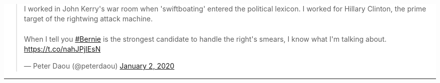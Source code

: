 
<blockquote class="twitter-tweet"><p lang="en" dir="ltr">I worked in John Kerry&#39;s war room when &#39;swiftboating&#39; entered the political lexicon. I worked for Hillary Clinton, the prime target of the rightwing attack machine.<br><br>When I tell you <a href="https://twitter.com/hashtag/Bernie?src=hash&amp;ref_src=twsrc%5Etfw">#Bernie</a> is the strongest candidate to handle the right&#39;s smears, I know what I&#39;m talking about. <a href="https://t.co/nahJPjIEsN">https://t.co/nahJPjIEsN</a></p>&mdash; Peter Daou (@peterdaou) <a href="https://twitter.com/peterdaou/status/1212790350496096256?ref_src=twsrc%5Etfw">January 2, 2020</a></blockquote> <script async src="https://platform.twitter.com/widgets.js" charset="utf-8"></script>

---
